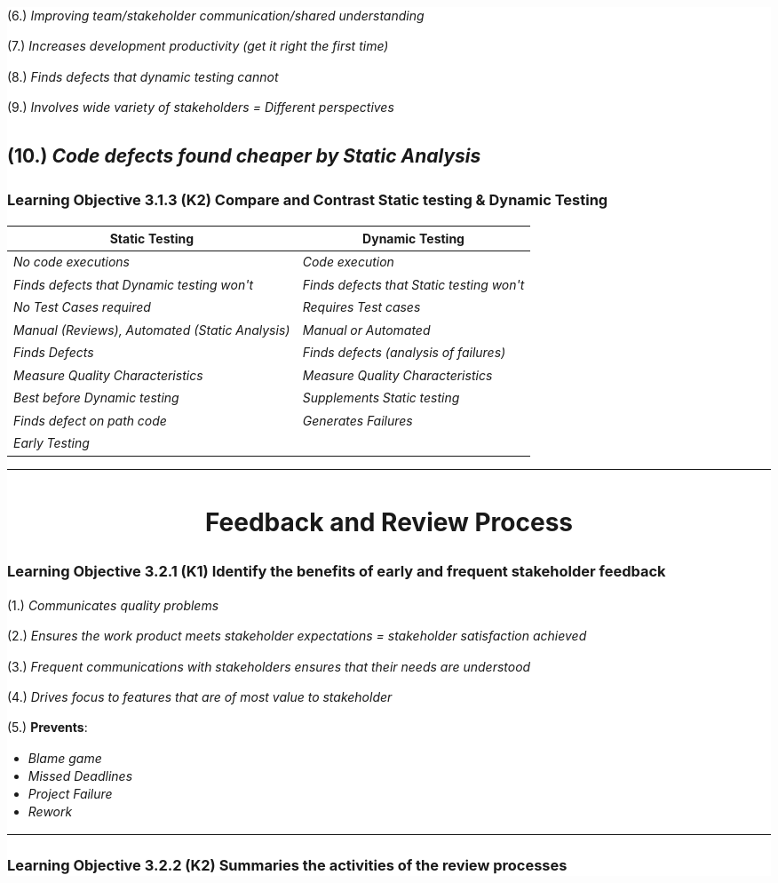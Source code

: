 (6.) *Improving team/stakeholder communication/shared understanding*

(7.) *Increases development productivity (get it right the first time)*

(8.) *Finds defects that dynamic testing cannot*

(9.) *Involves wide variety of stakeholders = Different perspectives*

(10.) *Code defects found cheaper by Static Analysis*
---

### Learning Objective 3.1.3 (K2) Compare and Contrast Static testing & Dynamic Testing


| **Static Testing**                         | **Dynamic Testing**                       |
|--------------------------------------------|-------------------------------------------|
| *No code executions*                       | *Code execution*                          |
| *Finds defects that Dynamic testing won't* | *Finds defects that Static testing won't* |
| *No Test Cases required*                   | *Requires Test cases*                     |
| *Manual (Reviews), Automated (Static Analysis)* | *Manual or Automated*                |
| *Finds Defects*                            | *Finds defects (analysis of failures)*    |
| *Measure Quality Characteristics*          | *Measure Quality Characteristics*         |
| *Best before Dynamic testing*              | *Supplements Static testing*              |
| *Finds defect on path code*                | *Generates Failures*                      |
| *Early Testing*                            |                                           |




---



<h1 align="center">Feedback and Review Process</h1>

### Learning Objective 3.2.1 (K1) Identify the benefits of early and frequent stakeholder feedback

(1.) *Communicates quality problems*

(2.) *Ensures the work product meets stakeholder expectations = stakeholder satisfaction achieved*

(3.) *Frequent communications with stakeholders ensures that their needs are understood*

(4.) *Drives focus to features that are of most value to stakeholder*

(5.) **Prevents**:
- *Blame game*
- *Missed Deadlines*
- *Project Failure*
- *Rework*
---
### Learning Objective 3.2.2 (K2) Summaries the activities of the review processes
